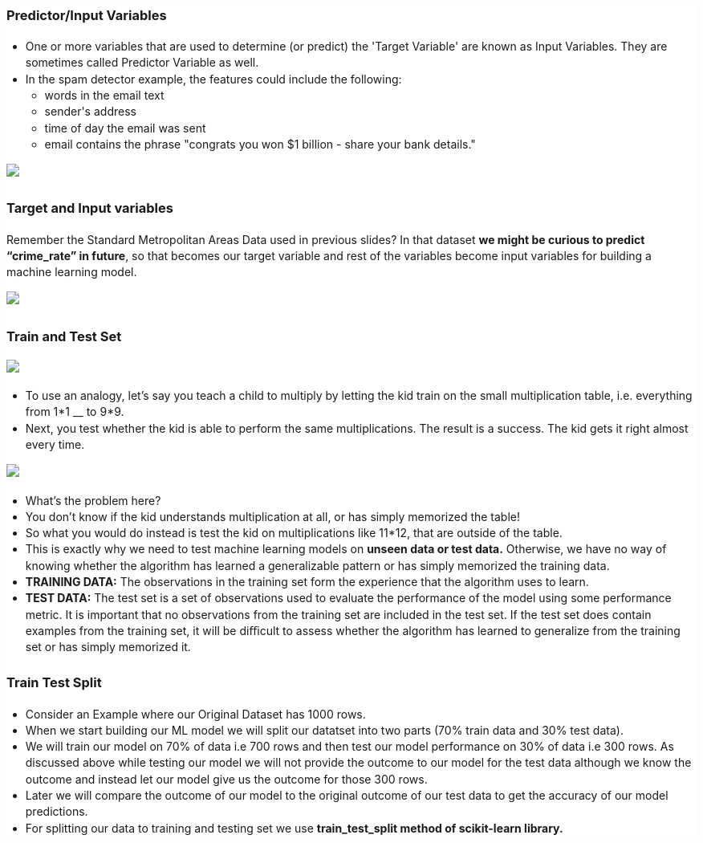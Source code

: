 ### Predictor/Input Variables

* One or more variables that are used to determine (or predict) the 'Target Variable' are known as Input Variables. They are sometimes called Predictor Variable as well.
* In the spam detector example, the features could include the following:
  * words in the email text
  * sender's address
  * time of day the email was sent
  * email contains the phrase "congrats you won $1 billion - share your bank details."

![](https://lh6.googleusercontent.com/4WD0kCk6rKCmVV1dBH9M83v6qAEDVAdwBakCaQgpMOEOSujp6COnoG8I7KtNFl9FrZIdolF9rFnWtso0abjEdUuMLMvX9TeP4X-4anuXao0Zbk9BxPcrDIUFQ4S\_1QY6uzFExGiNN7A)

### Target and Input variables

Remember the Standard Metropolitan Areas Data used in previous slides? In that dataset **we might be curious to predict “crime\_rate” in future**, so that becomes our target variable and rest of the variables become input variables for building a machine learning model.

&#x20;                     &#x20;

![](https://lh4.googleusercontent.com/EI1TRgV5YcrEkFaXfVrdFNMt2PUVw\_cD0EhKS6NulfzpWzwOz\_d0vs-U7ncDfflsTehfIdAulL5I7TKa0XWuVamAEDS0hCWKEE4Dwm4i5RDNpwToRxp37MzTJ0xWt8oLuscJ58X5VYk)

### Train and Test Set

![](https://lh4.googleusercontent.com/vmm6HV-ZSgw0-WBlS3564rZwgXL\_MxS3ISwvBti1j0rppLKl1deoudh\_HvGciTBb7NG76ElZcOq2K7-i9xNQbsFjQB16oJw5o5IFGsQ\_MmLgW4JkvX22U13IyJi6mhJeSaOaEg9uLx8)

* To use an analogy, let’s say you teach a child to multiply by letting the kid train on the small multiplication table, i.e. everything from 1\*1 __ to 9\*9.
* Next, you test whether the kid is able to perform the same multiplications. The result is a success. The kid gets it right almost every time.

![](https://lh4.googleusercontent.com/udcg0PbNqsYXySLKdx8S8ZJrBrr9hfS4zYSe3uhFR1fyeRGTuzsuX0uOQIJ8L5qctJxIe6lTTMNnmPPiHVQA0\_KXNhiYZf\_9dHi2RrwZHNRuYa83Co\_U4RqAkyC7mLvQzVOSbaOVILE)

* What’s the problem here?
* You don’t know if the kid understands multiplication at all, or has simply memorized the table!
* So what you would do instead is test the kid on multiplications like 11\*12, that are outside of the table.
* This is exactly why we need to test machine learning models on **unseen data or test data.** Otherwise, we have no way of knowing whether the algorithm has learned a generalizable pattern or has simply memorized the training data.
* **TRAINING DATA:** The observations in the training set form the experience that the algorithm uses to learn.
* **TEST DATA:** The test set is a set of observations used to evaluate the performance of the model using some performance metric. It is important that no observations from the training set are included in the test set. If the test set does contain examples from the training set, it will be diﬃcult to assess whether the algorithm has learned to generalize from the training set or has simply memorized it.

### Train Test Split

* Consider an Example where our Original Dataset has 1000 rows.
* When we start building our ML model we will split our datatset into two parts (70% train data and 30% test data).
* We will train our model on 70% of data i.e 700 rows and then test our model performance on 30% of data i.e 300 rows. As discussed above while testing our model we will not provide the outcome to our model for the test data although we know the outcome and instead let our model give us the outcome for those 300 rows.
* Later we will compare the outcome of our model to the original outcome of our test data to get the accuracy of our model predictions.
* For splitting our data to training and testing set we use **train\_test\_split method of scikit-learn library.**
